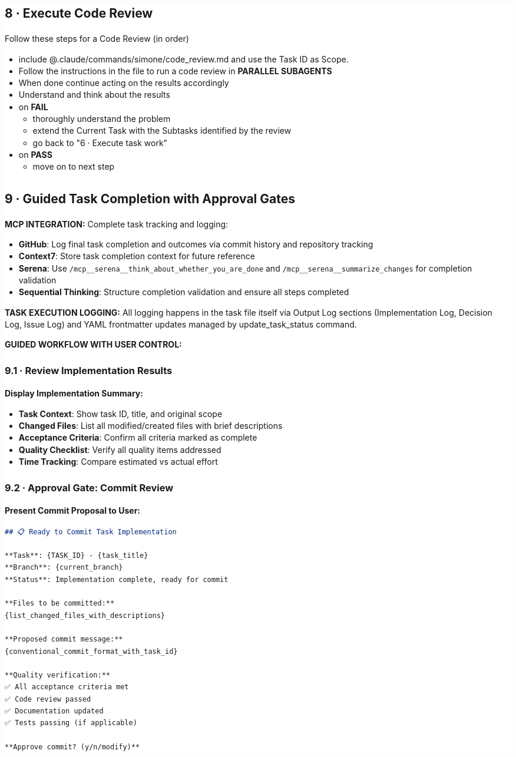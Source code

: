 ## 8 · Execute Code Review

Follow these steps for a Code Review (in order)

- include @.claude/commands/simone/code_review.md and use the Task ID as Scope.
- Follow the instructions in the file to run a code review in **PARALLEL SUBAGENTS**
- When done continue acting on the results accordingly
- Understand and think about the results
- on **FAIL**
  - thoroughly understand the problem
  - extend the Current Task with the Subtasks identified by the review
  - go back to "6 · Execute task work"
- on **PASS**
  - move on to next step

## 9 · Guided Task Completion with Approval Gates

**MCP INTEGRATION:** Complete task tracking and logging:
- **GitHub**: Log final task completion and outcomes via commit history and repository tracking
- **Context7**: Store task completion context for future reference
- **Serena**: Use `/mcp__serena__think_about_whether_you_are_done` and `/mcp__serena__summarize_changes` for completion validation
- **Sequential Thinking**: Structure completion validation and ensure all steps completed

**TASK EXECUTION LOGGING:** All logging happens in the task file itself via Output Log sections (Implementation Log, Decision Log, Issue Log) and YAML frontmatter updates managed by update_task_status command.

**GUIDED WORKFLOW WITH USER CONTROL:**

### 9.1 · Review Implementation Results

**Display Implementation Summary:**
- **Task Context**: Show task ID, title, and original scope
- **Changed Files**: List all modified/created files with brief descriptions
- **Acceptance Criteria**: Confirm all criteria marked as complete
- **Quality Checklist**: Verify all quality items addressed
- **Time Tracking**: Compare estimated vs actual effort

### 9.2 · Approval Gate: Commit Review

**Present Commit Proposal to User:**

```markdown
## 📋 Ready to Commit Task Implementation

**Task**: {TASK_ID} - {task_title}
**Branch**: {current_branch}
**Status**: Implementation complete, ready for commit

**Files to be committed:**
{list_changed_files_with_descriptions}

**Proposed commit message:**
{conventional_commit_format_with_task_id}

**Quality verification:**
✅ All acceptance criteria met
✅ Code review passed
✅ Documentation updated
✅ Tests passing (if applicable)

**Approve commit? (y/n/modify)**
```
